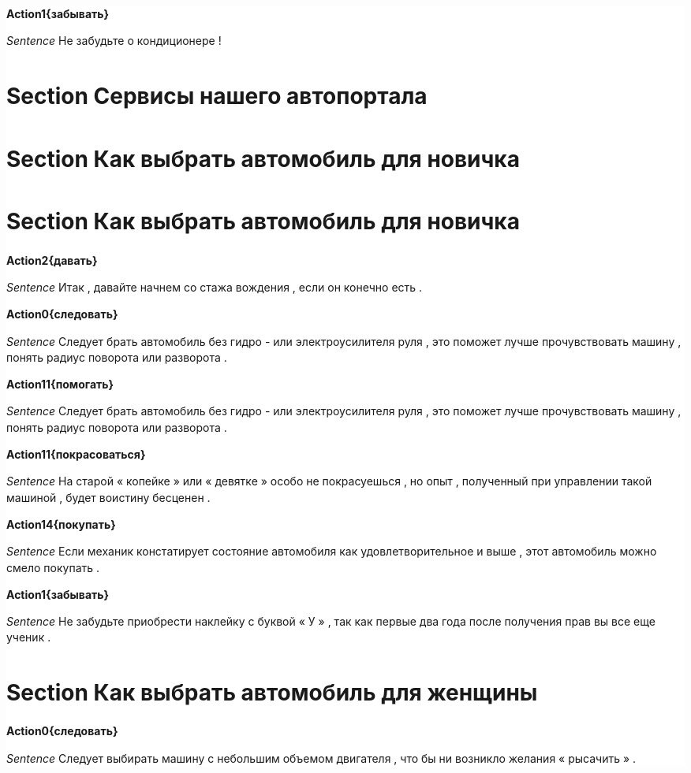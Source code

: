 **Action1{забывать}**

*Sentence* Не забудьте о кондиционере ! 




# Section Сервисы нашего автопортала





# Section Как выбрать автомобиль для новичка





# Section  Как выбрать автомобиль для новичка 


**Action2{давать}**

*Sentence* Итак , давайте начнем со стажа вождения , если он конечно есть . 

**Action0{следовать}**

*Sentence* Следует брать автомобиль без гидро - или электроусилителя руля , это поможет лучше прочувствовать машину , понять радиус поворота или разворота . 

**Action11{помогать}**

*Sentence* Следует брать автомобиль без гидро - или электроусилителя руля , это поможет лучше прочувствовать машину , понять радиус поворота или разворота . 

**Action11{покрасоваться}**

*Sentence* На старой « копейке » или « девятке » особо не покрасуешься , но опыт , полученный при управлении такой машиной , будет воистину бесценен . 

**Action14{покупать}**

*Sentence* Если механик констатирует состояние автомобиля как удовлетворительное и выше , этот автомобиль можно смело покупать . 

**Action1{забывать}**

*Sentence* Не забудьте приобрести наклейку с буквой « У » , так как первые два года после получения прав вы все еще ученик . 




# Section Как выбрать автомобиль для женщины


**Action0{следовать}**

*Sentence* Следует выбирать машину с небольшим объемом двигателя , что бы ни возникло желания « рысачить » . 
